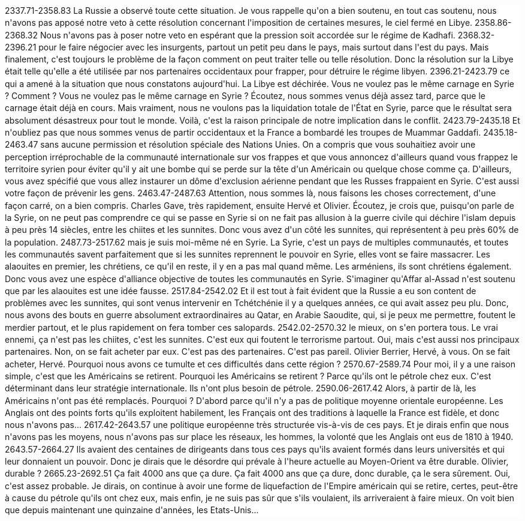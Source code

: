 2337.71-2358.83   La Russie a observé toute cette situation. Je vous rappelle qu'on a bien soutenu, en tout cas soutenu, nous n'avons pas apposé notre veto à cette résolution concernant l'imposition de certaines mesures, le ciel fermé en Libye.
2358.86-2368.32   Nous n'avons pas à poser notre veto en espérant que la pression soit accordée sur le régime de Kadhafi.
2368.32-2396.21   pour le faire négocier avec les insurgents, partout un petit peu dans le pays, mais surtout dans l'est du pays. Mais finalement, c'est toujours le problème de la façon comment on peut traiter telle ou telle résolution. Donc la résolution sur la Libye était telle qu'elle a été utilisée par nos partenaires occidentaux pour frapper, pour détruire le régime libyen.
2396.21-2423.79   ce qui a amené à la situation que nous constatons aujourd'hui. La Libye est déchirée. Vous ne voulez pas le même carnage en Syrie ? Comment ? Vous ne voulez pas le même carnage en Syrie ? Écoutez, nous sommes venus déjà assez tard, parce que le carnage était déjà en cours. Mais vraiment, nous ne voulons pas la liquidation totale de l'État en Syrie, parce que le résultat sera absolument désastreux pour tout le monde. Voilà, c'est la raison principale de notre implication dans le conflit.
2423.79-2435.18   Et n'oubliez pas que nous sommes venus de partir occidentaux et la France a bombardé les troupes de Muammar Gaddafi.
2435.18-2463.47   sans aucune permission et résolution spéciale des Nations Unies. On a compris que vous souhaitiez avoir une perception irréprochable de la communauté internationale sur vos frappes et que vous annoncez d'ailleurs quand vous frappez le territoire syrien pour éviter qu'il y ait une bombe qui se perde sur la tête d'un Américain ou quelque chose comme ça. D'ailleurs, vous avez spécifié que vous allez instaurer un dôme d'exclusion aérienne pendant que les Russes frappaient en Syrie. C'est aussi votre façon de prévenir les gens.
2463.47-2487.63   Attention, nous sommes là, nous faisons les choses correctement, d'une façon carré, on a bien compris. Charles Gave, très rapidement, ensuite Hervé et Olivier. Écoutez, je crois que, puisqu'on parle de la Syrie, on ne peut pas comprendre ce qui se passe en Syrie si on ne fait pas allusion à la guerre civile qui déchire l'islam depuis à peu près 14 siècles, entre les chiites et les sunnites. Donc vous avez d'un côté les sunnites, qui représentent à peu près 60% de la population.
2487.73-2517.62   mais je suis moi-même né en Syrie. La Syrie, c'est un pays de multiples communautés, et toutes les communautés savent parfaitement que si les sunnites reprennent le pouvoir en Syrie, elles vont se faire massacrer. Les alaouites en premier, les chrétiens, ce qu'il en reste, il y en a pas mal quand même. Les arméniens, ils sont chrétiens également. Donc vous avez une espèce d'alliance objective de toutes les communautés en Syrie. S'imaginer qu'Affar al-Assad n'est soutenu que par les alaouites est une idée fausse.
2517.84-2542.02   Et il est tout à fait évident que la Russie a eu son content de problèmes avec les sunnites, qui sont venus intervenir en Tchétchénie il y a quelques années, ce qui avait assez peu plu. Donc, nous avons des bouts en guerre absolument extraordinaires au Qatar, en Arabie Saoudite, qui, si je peux me permettre, foutent le merdier partout, et le plus rapidement on fera tomber ces salopards.
2542.02-2570.32   le mieux, on s'en portera tous. Le vrai ennemi, ça n'est pas les chiites, c'est les sunnites. C'est eux qui foutent le terrorisme partout. Oui, mais c'est aussi nos principaux partenaires. Non, on se fait acheter par eux. C'est pas des partenaires. C'est pas pareil. Olivier Berrier, Hervé, à vous. On se fait acheter, Hervé. Pourquoi nous avons ce tumulte et ces difficultés dans cette région ?
2570.67-2589.74   Pour moi, il y a une raison simple, c'est que les Américains se retirent. Pourquoi les Américains se retirent ? Parce qu'ils ont le pétrole chez eux. C'est déterminant dans leur stratégie internationale. Ils n'ont plus besoin de pétrole.
2590.06-2617.42   Alors, à partir de là, les Américains n'ont pas été remplacés. Pourquoi ? D'abord parce qu'il n'y a pas de politique moyenne orientale européenne. Les Anglais ont des points forts qu'ils exploitent habilement, les Français ont des traditions à laquelle la France est fidèle, et donc nous n'avons pas...
2617.42-2643.57   une politique européenne très structurée vis-à-vis de ces pays. Et je dirais enfin que nous n'avons pas les moyens, nous n'avons pas sur place les réseaux, les hommes, la volonté que les Anglais ont eus de 1810 à 1940.
2643.57-2664.27   Ils avaient des centaines de dirigeants dans tous ces pays qu'ils avaient formés dans leurs universités et qui leur donnaient un pouvoir. Donc je dirais que le désordre qui prévale à l'heure actuelle au Moyen-Orient va être durable. Olivier, durable ?
2665.23-2692.51   Ça fait 4000 ans que ça dure. Ça fait 4000 ans que ça dure, donc durable, ça le sera sûrement. Oui, c'est assez probable. Je dirais, on continue à avoir une forme de liquefaction de l'Empire américain qui se retire, certes, peut-être à cause du pétrole qu'ils ont chez eux, mais enfin, je ne suis pas sûr que s'ils voulaient, ils arriveraient à faire mieux. On voit bien que depuis maintenant une quinzaine d'années, les Etats-Unis...